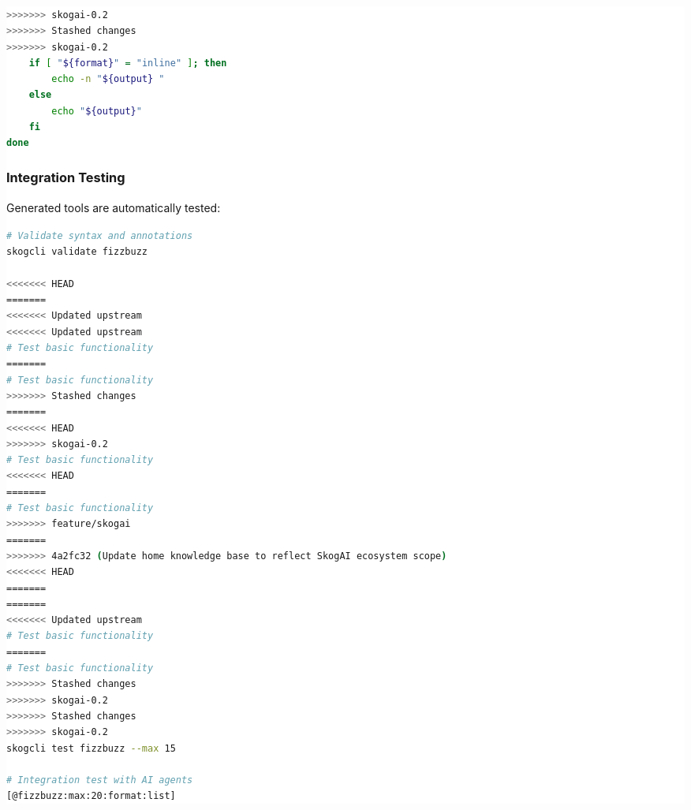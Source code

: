 ```bash
>>>>>>> skogai-0.2
>>>>>>> Stashed changes
>>>>>>> skogai-0.2
    if [ "${format}" = "inline" ]; then
        echo -n "${output} "
    else
        echo "${output}"
    fi
done
```

### Integration Testing

Generated tools are automatically tested:

```bash
# Validate syntax and annotations
skogcli validate fizzbuzz

<<<<<<< HEAD
=======
<<<<<<< Updated upstream
<<<<<<< Updated upstream
# Test basic functionality
=======
# Test basic functionality
>>>>>>> Stashed changes
=======
<<<<<<< HEAD
>>>>>>> skogai-0.2
# Test basic functionality
<<<<<<< HEAD
=======
# Test basic functionality
>>>>>>> feature/skogai
=======
>>>>>>> 4a2fc32 (Update home knowledge base to reflect SkogAI ecosystem scope)
<<<<<<< HEAD
=======
=======
<<<<<<< Updated upstream
# Test basic functionality
=======
# Test basic functionality
>>>>>>> Stashed changes
>>>>>>> skogai-0.2
>>>>>>> Stashed changes
>>>>>>> skogai-0.2
skogcli test fizzbuzz --max 15

# Integration test with AI agents
[@fizzbuzz:max:20:format:list]
```
